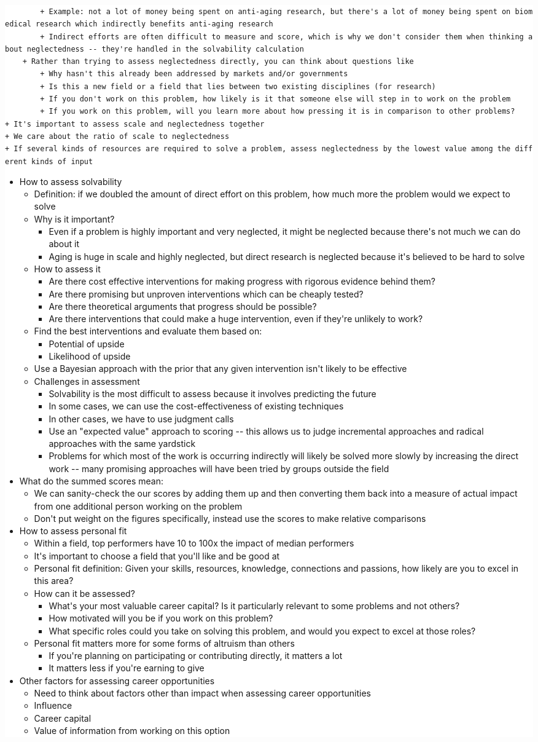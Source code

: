             + Example: not a lot of money being spent on anti-aging research, but there's a lot of money being spent on biomedical research which indirectly benefits anti-aging research
            + Indirect efforts are often difficult to measure and score, which is why we don't consider them when thinking about neglectedness -- they're handled in the solvability calculation
        + Rather than trying to assess neglectedness directly, you can think about questions like
            + Why hasn't this already been addressed by markets and/or governments
            + Is this a new field or a field that lies between two existing disciplines (for research)
            + If you don't work on this problem, how likely is it that someone else will step in to work on the problem
            + If you work on this problem, will you learn more about how pressing it is in comparison to other problems?
    + It's important to assess scale and neglectedness together
    + We care about the ratio of scale to neglectedness
    + If several kinds of resources are required to solve a problem, assess neglectedness by the lowest value among the different kinds of input
+ How to assess solvability
    + Definition: if we doubled the amount of direct effort on this problem, how much more the problem would we expect to solve
    + Why is it important?
        + Even if a problem is highly important and very neglected, it might be neglected because there's not much we can do about it
        + Aging is huge in scale and highly neglected, but direct research is neglected because it's believed to be hard to solve
    + How to assess it
        + Are there cost effective interventions for making progress with rigorous evidence behind them?
        + Are there promising but unproven interventions which can be cheaply tested?
        + Are there theoretical arguments that progress should be possible?
        + Are there interventions that could make a huge intervention, even if they're unlikely to work?
    + Find the best interventions and evaluate them based on:
        + Potential of upside
        + Likelihood of upside
    + Use a Bayesian approach with the prior that any given intervention isn't likely to be effective
    + Challenges in assessment
        + Solvability is the most difficult to assess because it involves predicting the future
        + In some cases, we can use the cost-effectiveness of existing techniques
        + In other cases, we have to use judgment calls
        + Use an "expected value" approach to scoring -- this allows us to judge incremental approaches and radical approaches with the same yardstick
        + Problems for which most of the work is occurring indirectly will likely be solved more slowly by increasing the direct work -- many promising approaches will have been tried by groups outside the field
+ What do the summed scores mean:
    + We can sanity-check the our scores by adding them up and then converting them back into a measure of actual impact from one additional person working on the problem
    + Don't put weight on the figures specifically, instead use the scores to make relative comparisons
+ How to assess personal fit
    + Within a field, top performers have 10 to 100x the impact of median performers
    + It's important to choose a field that you'll like and be good at
    + Personal fit definition: Given your skills, resources, knowledge, connections and passions, how likely are you to excel in this area?
    + How can it be assessed?
        + What's your most valuable career capital? Is it particularly relevant to some problems and not others?
        + How motivated will you be if you work on this problem?
        + What specific roles could you take on solving this problem, and would you expect to excel at those roles?
    + Personal fit matters more for some forms of altruism than others
        + If you're planning on participating or contributing directly, it matters a lot
        + It matters less if you're earning to give
+ Other factors for assessing career opportunities
    + Need to think about factors other than impact when assessing career opportunities
    + Influence
    + Career capital
    + Value of information from working on this option